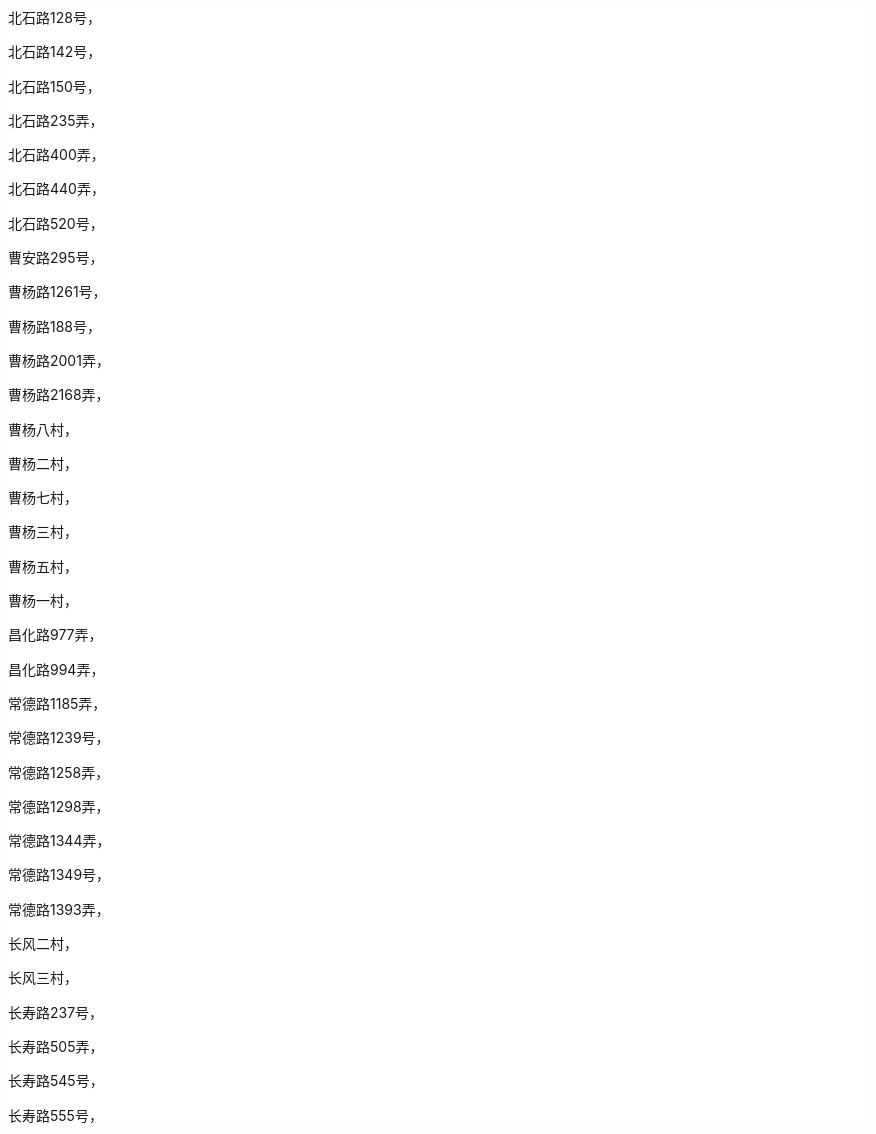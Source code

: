 北石路128号，

北石路142号，

北石路150号，

北石路235弄，

北石路400弄，

北石路440弄，

北石路520号，

曹安路295号，

曹杨路1261号，

曹杨路188号，

曹杨路2001弄，

曹杨路2168弄，

曹杨八村，

曹杨二村，

曹杨七村，

曹杨三村，

曹杨五村，

曹杨一村，

昌化路977弄，

昌化路994弄，

常德路1185弄，

常德路1239号，

常德路1258弄，

常德路1298弄，

常德路1344弄，

常德路1349号，

常德路1393弄，

长风二村，

长风三村，

长寿路237号，

长寿路505弄，

长寿路545号，

长寿路555号，
